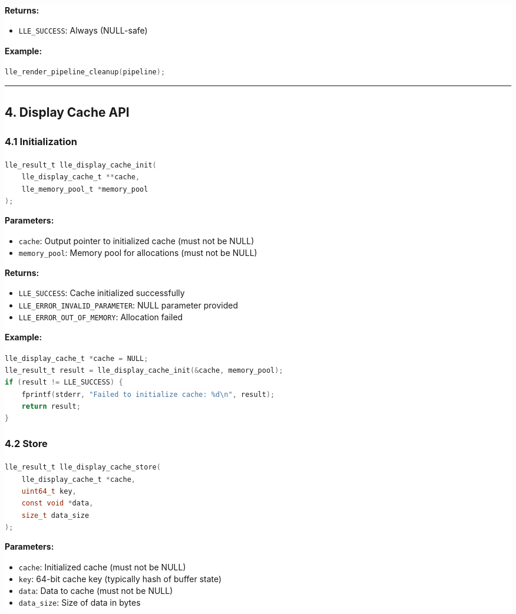 **Returns:**
- `LLE_SUCCESS`: Always (NULL-safe)

**Example:**
```c
lle_render_pipeline_cleanup(pipeline);
```

---

## 4. Display Cache API

### 4.1 Initialization

```c
lle_result_t lle_display_cache_init(
    lle_display_cache_t **cache,
    lle_memory_pool_t *memory_pool
);
```

**Parameters:**
- `cache`: Output pointer to initialized cache (must not be NULL)
- `memory_pool`: Memory pool for allocations (must not be NULL)

**Returns:**
- `LLE_SUCCESS`: Cache initialized successfully
- `LLE_ERROR_INVALID_PARAMETER`: NULL parameter provided
- `LLE_ERROR_OUT_OF_MEMORY`: Allocation failed

**Example:**
```c
lle_display_cache_t *cache = NULL;
lle_result_t result = lle_display_cache_init(&cache, memory_pool);
if (result != LLE_SUCCESS) {
    fprintf(stderr, "Failed to initialize cache: %d\n", result);
    return result;
}
```

### 4.2 Store

```c
lle_result_t lle_display_cache_store(
    lle_display_cache_t *cache,
    uint64_t key,
    const void *data,
    size_t data_size
);
```

**Parameters:**
- `cache`: Initialized cache (must not be NULL)
- `key`: 64-bit cache key (typically hash of buffer state)
- `data`: Data to cache (must not be NULL)
- `data_size`: Size of data in bytes
